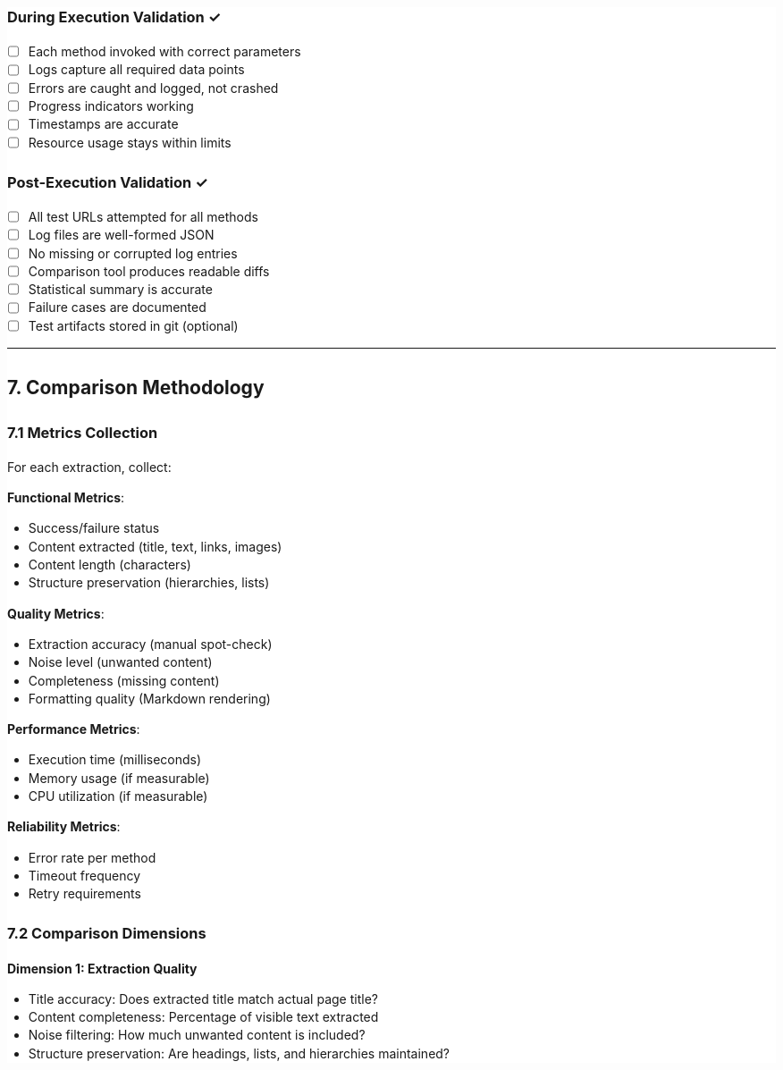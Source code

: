 ### During Execution Validation ✓

- [ ] Each method invoked with correct parameters
- [ ] Logs capture all required data points
- [ ] Errors are caught and logged, not crashed
- [ ] Progress indicators working
- [ ] Timestamps are accurate
- [ ] Resource usage stays within limits

### Post-Execution Validation ✓

- [ ] All test URLs attempted for all methods
- [ ] Log files are well-formed JSON
- [ ] No missing or corrupted log entries
- [ ] Comparison tool produces readable diffs
- [ ] Statistical summary is accurate
- [ ] Failure cases are documented
- [ ] Test artifacts stored in git (optional)

---

## 7. Comparison Methodology

### 7.1 Metrics Collection

For each extraction, collect:

**Functional Metrics**:
- Success/failure status
- Content extracted (title, text, links, images)
- Content length (characters)
- Structure preservation (hierarchies, lists)

**Quality Metrics**:
- Extraction accuracy (manual spot-check)
- Noise level (unwanted content)
- Completeness (missing content)
- Formatting quality (Markdown rendering)

**Performance Metrics**:
- Execution time (milliseconds)
- Memory usage (if measurable)
- CPU utilization (if measurable)

**Reliability Metrics**:
- Error rate per method
- Timeout frequency
- Retry requirements

### 7.2 Comparison Dimensions

**Dimension 1: Extraction Quality**
- Title accuracy: Does extracted title match actual page title?
- Content completeness: Percentage of visible text extracted
- Noise filtering: How much unwanted content is included?
- Structure preservation: Are headings, lists, and hierarchies maintained?
